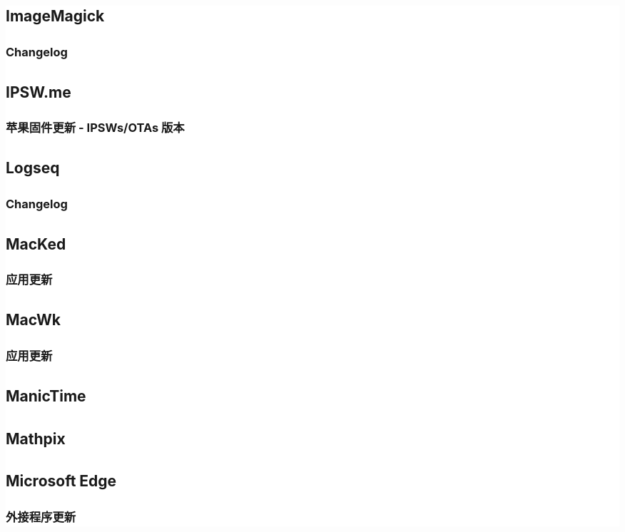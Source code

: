 <Route author="maokwen" example="/hugo/releases" path="/hugo/releases"/>

## ImageMagick

### Changelog

<Route author="nczitzk" example="/imagemagick/changelog" path="/imagemagick/changelog"/>

## IPSW\.me

### 苹果固件更新 - IPSWs/OTAs 版本

<Route author="Jeason0228" example="/ipsw/index/ipsws/iPhone11,8" path="/ipsw/index/:ptype/:pname/" :paramsDesc="['填写ipsws或otas,得到不同版本的固件','产品名, `http://rsshub.app/ipsw/index/ipsws/iPod`如填写iPad则关注iPad整个系列(ptype选填为ipsws).`http://rsshub.app/ipsw/index/ipsws/iPhone11,8`如果填写具体的iPhone11,8则关注这个机型的ipsws固件信息']"/>

## Logseq

### Changelog

<Route author="nczitzk" example="/logseq/changelog" path="/logseq/changelog"/>

## MacKed

### 应用更新

<Route author="HXHL" example="/macked/app/cleanmymac-x" path="/macked/app/:name" :paramsDesc="['应用名, 可在应用页 URL 中找到']"/>

## MacWk

### 应用更新

<Route author="f48vj" example="/macwk/soft/sublime-text" path="/macwk/soft/:name" :paramsDesc="['应用名, 可在应用页 URL 中找到']" radar="1" rssbud="1"/>

## ManicTime

<Route author="nczitzk" example="/manictime/releases" path="/manictime/releases"/>

## Mathpix

<Route author="nczitzk" example="/mathpix/blog" path="/mathpix/blog"/>

## Microsoft Edge

### 外接程序更新
